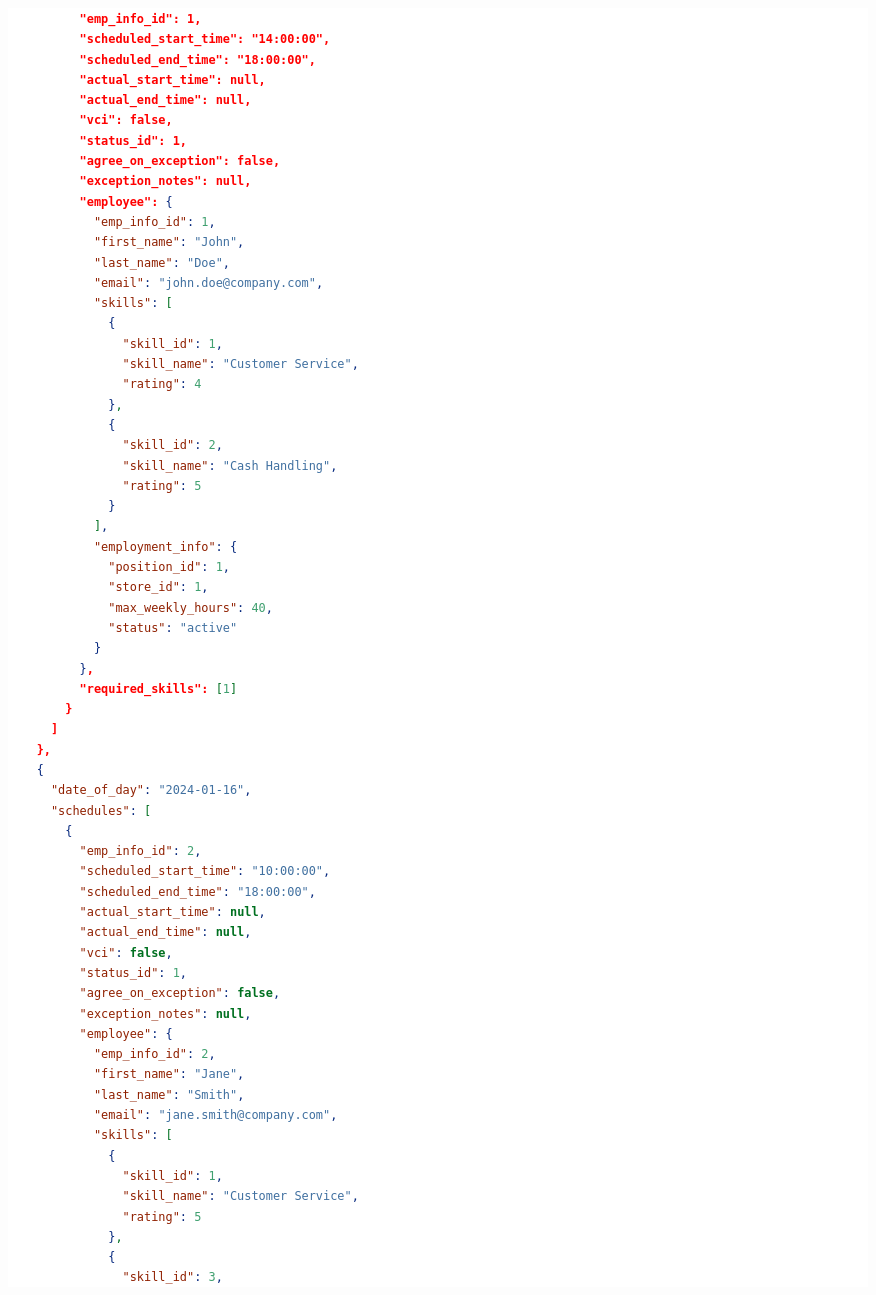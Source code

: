 ```json
          "emp_info_id": 1,
          "scheduled_start_time": "14:00:00",
          "scheduled_end_time": "18:00:00",
          "actual_start_time": null,
          "actual_end_time": null,
          "vci": false,
          "status_id": 1,
          "agree_on_exception": false,
          "exception_notes": null,
          "employee": {
            "emp_info_id": 1,
            "first_name": "John",
            "last_name": "Doe",
            "email": "john.doe@company.com",
            "skills": [
              {
                "skill_id": 1,
                "skill_name": "Customer Service",
                "rating": 4
              },
              {
                "skill_id": 2,
                "skill_name": "Cash Handling",
                "rating": 5
              }
            ],
            "employment_info": {
              "position_id": 1,
              "store_id": 1,
              "max_weekly_hours": 40,
              "status": "active"
            }
          },
          "required_skills": [1]
        }
      ]
    },
    {
      "date_of_day": "2024-01-16",
      "schedules": [
        {
          "emp_info_id": 2,
          "scheduled_start_time": "10:00:00",
          "scheduled_end_time": "18:00:00",
          "actual_start_time": null,
          "actual_end_time": null,
          "vci": false,
          "status_id": 1,
          "agree_on_exception": false,
          "exception_notes": null,
          "employee": {
            "emp_info_id": 2,
            "first_name": "Jane",
            "last_name": "Smith",
            "email": "jane.smith@company.com",
            "skills": [
              {
                "skill_id": 1,
                "skill_name": "Customer Service",
                "rating": 5
              },
              {
                "skill_id": 3,
```